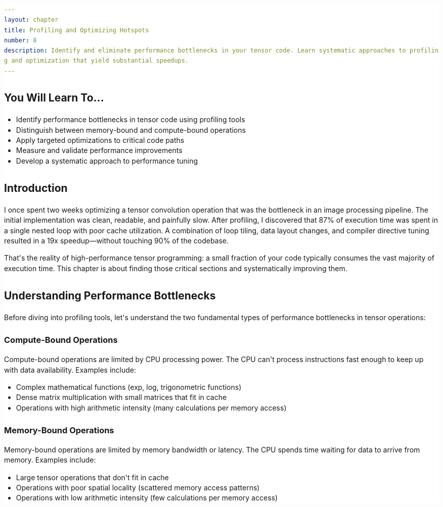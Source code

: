 ```yaml
---
layout: chapter
title: Profiling and Optimizing Hotspots
number: 8
description: Identify and eliminate performance bottlenecks in your tensor code. Learn systematic approaches to profiling and optimization that yield substantial speedups.
---
```


## You Will Learn To...

- Identify performance bottlenecks in tensor code using profiling tools
- Distinguish between memory-bound and compute-bound operations
- Apply targeted optimizations to critical code paths
- Measure and validate performance improvements
- Develop a systematic approach to performance tuning

## Introduction

I once spent two weeks optimizing a tensor convolution operation that was the bottleneck in an image processing pipeline. The initial implementation was clean, readable, and painfully slow. After profiling, I discovered that 87% of execution time was spent in a single nested loop with poor cache utilization. A combination of loop tiling, data layout changes, and compiler directive tuning resulted in a 19x speedup—without touching 90% of the codebase.

That's the reality of high-performance tensor programming: a small fraction of your code typically consumes the vast majority of execution time. This chapter is about finding those critical sections and systematically improving them.

## Understanding Performance Bottlenecks

Before diving into profiling tools, let's understand the two fundamental types of performance bottlenecks in tensor operations:

### Compute-Bound Operations

Compute-bound operations are limited by CPU processing power. The CPU can't process instructions fast enough to keep up with data availability. Examples include:

- Complex mathematical functions (exp, log, trigonometric functions)
- Dense matrix multiplication with small matrices that fit in cache
- Operations with high arithmetic intensity (many calculations per memory access)

### Memory-Bound Operations

Memory-bound operations are limited by memory bandwidth or latency. The CPU spends time waiting for data to arrive from memory. Examples include:

- Large tensor operations that don't fit in cache
- Operations with poor spatial locality (scattered memory access patterns)
- Operations with low arithmetic intensity (few calculations per memory access)
